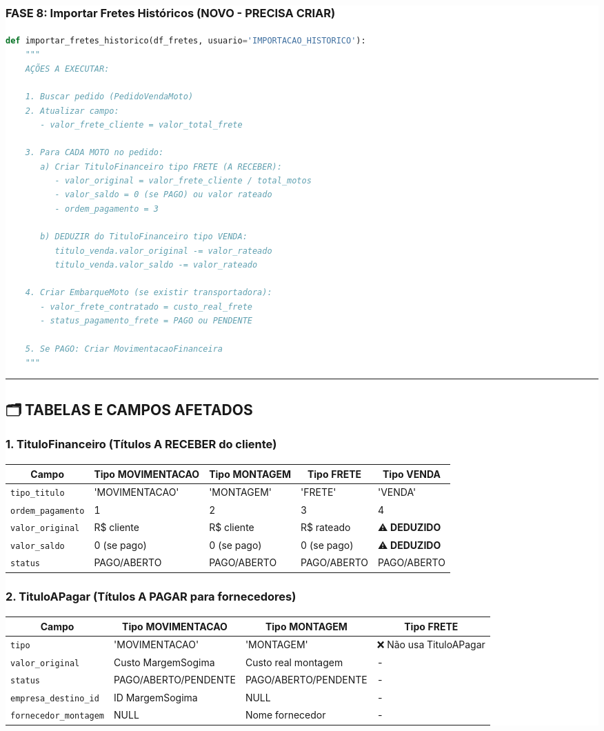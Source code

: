 ### **FASE 8: Importar Fretes Históricos** (NOVO - PRECISA CRIAR)

```python
def importar_fretes_historico(df_fretes, usuario='IMPORTACAO_HISTORICO'):
    """
    AÇÕES A EXECUTAR:

    1. Buscar pedido (PedidoVendaMoto)
    2. Atualizar campo:
       - valor_frete_cliente = valor_total_frete

    3. Para CADA MOTO no pedido:
       a) Criar TituloFinanceiro tipo FRETE (A RECEBER):
          - valor_original = valor_frete_cliente / total_motos
          - valor_saldo = 0 (se PAGO) ou valor rateado
          - ordem_pagamento = 3

       b) DEDUZIR do TituloFinanceiro tipo VENDA:
          titulo_venda.valor_original -= valor_rateado
          titulo_venda.valor_saldo -= valor_rateado

    4. Criar EmbarqueMoto (se existir transportadora):
       - valor_frete_contratado = custo_real_frete
       - status_pagamento_frete = PAGO ou PENDENTE

    5. Se PAGO: Criar MovimentacaoFinanceira
    """
```

---

## 🗂️ TABELAS E CAMPOS AFETADOS

### **1. TituloFinanceiro** (Títulos A RECEBER do cliente)

| Campo | Tipo MOVIMENTACAO | Tipo MONTAGEM | Tipo FRETE | Tipo VENDA |
|-------|-------------------|---------------|------------|------------|
| `tipo_titulo` | 'MOVIMENTACAO' | 'MONTAGEM' | 'FRETE' | 'VENDA' |
| `ordem_pagamento` | 1 | 2 | 3 | 4 |
| `valor_original` | R$ cliente | R$ cliente | R$ rateado | ⚠️ **DEDUZIDO** |
| `valor_saldo` | 0 (se pago) | 0 (se pago) | 0 (se pago) | ⚠️ **DEDUZIDO** |
| `status` | PAGO/ABERTO | PAGO/ABERTO | PAGO/ABERTO | PAGO/ABERTO |

### **2. TituloAPagar** (Títulos A PAGAR para fornecedores)

| Campo | Tipo MOVIMENTACAO | Tipo MONTAGEM | Tipo FRETE |
|-------|-------------------|---------------|------------|
| `tipo` | 'MOVIMENTACAO' | 'MONTAGEM' | ❌ Não usa TituloAPagar |
| `valor_original` | Custo MargemSogima | Custo real montagem | - |
| `status` | PAGO/ABERTO/PENDENTE | PAGO/ABERTO/PENDENTE | - |
| `empresa_destino_id` | ID MargemSogima | NULL | - |
| `fornecedor_montagem` | NULL | Nome fornecedor | - |
